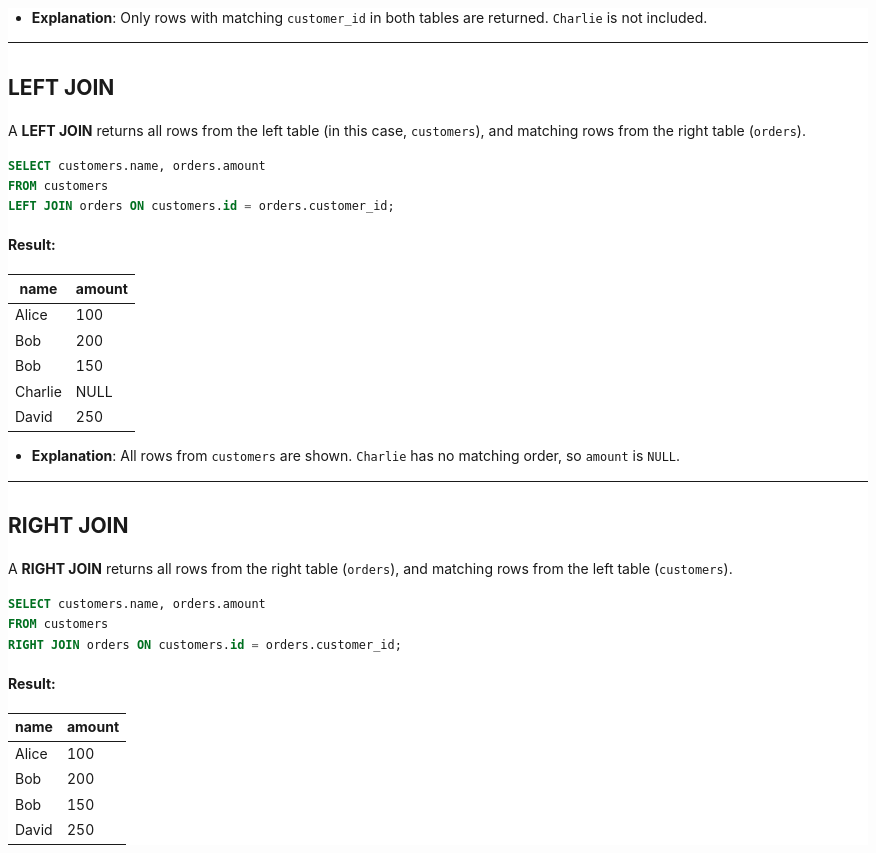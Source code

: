 - **Explanation**: Only rows with matching `customer_id` in both tables are returned. `Charlie` is not included.

---

## LEFT JOIN

A **LEFT JOIN** returns all rows from the left table (in this case, `customers`), and matching rows from the right table (`orders`).

```sql
SELECT customers.name, orders.amount
FROM customers
LEFT JOIN orders ON customers.id = orders.customer_id;
```

#### Result:
| name    | amount |
|---------|--------|
| Alice   | 100    |
| Bob     | 200    |
| Bob     | 150    |
| Charlie | NULL   |
| David   | 250    |

- **Explanation**: All rows from `customers` are shown. `Charlie` has no matching order, so `amount` is `NULL`.

---

## RIGHT JOIN

A **RIGHT JOIN** returns all rows from the right table (`orders`), and matching rows from the left table (`customers`).

```sql
SELECT customers.name, orders.amount
FROM customers
RIGHT JOIN orders ON customers.id = orders.customer_id;
```

#### Result:
| name   | amount |
|--------|--------|
| Alice  | 100    |
| Bob    | 200    |
| Bob    | 150    |
| David  | 250    |
